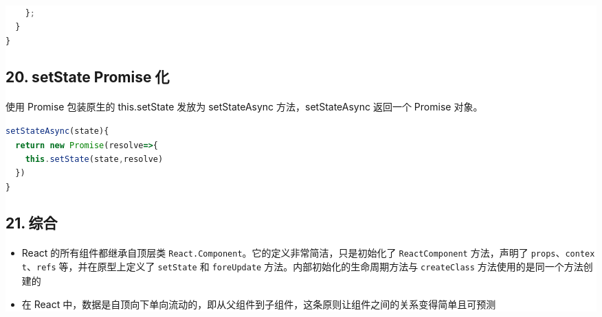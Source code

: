    ```js
       };
     }
   }
   ```

## 20. setState Promise 化

使用 Promise 包装原生的 this.setState 发放为 setStateAsync 方法，setStateAsync 返回一个 Promise 对象。

```js
setStateAsync(state){
  return new Promise(resolve=>{
    this.setState(state,resolve)
  })
}
```

## 21. 综合

- React 的所有组件都继承自顶层类 `React.Component`。它的定义非常简洁，只是初始化了 `ReactComponent` 方法，声明了 `props`、`context`、`refs` 等，并在原型上定义了 `setState` 和 `foreUpdate` 方法。内部初始化的生命周期方法与 `createClass` 方法使用的是同一个方法创建的

- 在 React 中，数据是自顶向下单向流动的，即从父组件到子组件，这条原则让组件之间的关系变得简单且可预测
